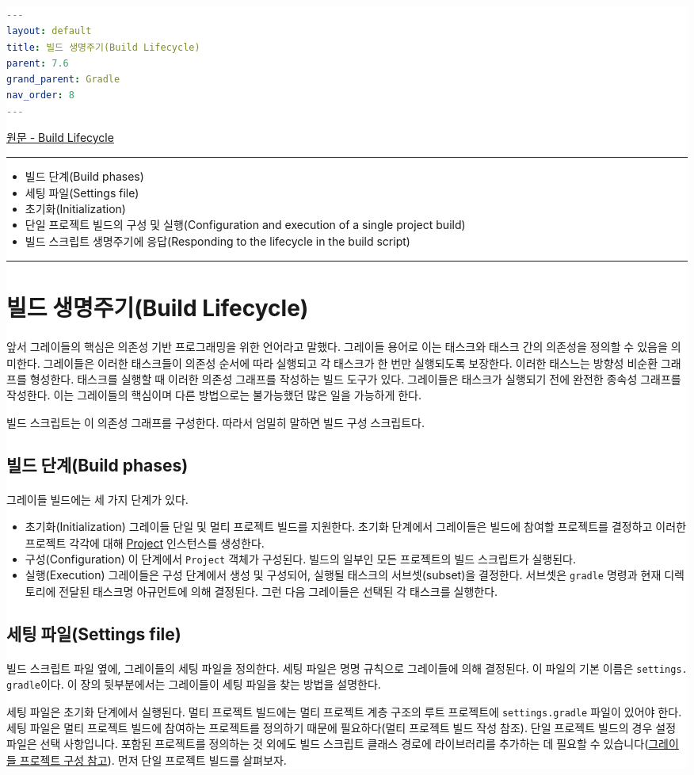 ```yaml
---
layout: default
title: 빌드 생명주기(Build Lifecycle)
parent: 7.6
grand_parent: Gradle
nav_order: 8
---
```


[원문 - Build Lifecycle](https://docs.gradle.org/7.6/userguide/build_lifecycle.html)

***

- 빌드 단계(Build phases)
- 세팅 파일(Settings file)
- 초기화(Initialization)
- 단일 프로젝트 빌드의 구성 및 실행(Configuration and execution of a single project build)
- 빌드 스크립트 생명주기에 응답(Responding to the lifecycle in the build script)

***


# 빌드 생명주기(Build Lifecycle)
앞서 그레이들의 핵심은 의존성 기반 프로그래밍을 위한 언어라고 말했다. 그레이들 용어로 이는 태스크와 태스크 간의 의존성을 정의할 수 있음을 의미한다. 그레이들은 이러한 태스크들이 의존성 순서에 따라 실행되고 각 태스크가 한 번만 실행되도록 보장한다. 이러한 태스느는 방향성 비순환 그래프를 형성한다. 태스크를 실행할 때 이러한 의존성 그래프를 작성하는 빌드 도구가 있다. 그레이들은 태스크가 실행되기 전에 완전한 종속성 그래프를 작성한다. 이는 그레이들의 핵심이며 다른 방법으로는 불가능했던 많은 일을 가능하게 한다.

빌드 스크립트는 이 의존성 그래프를 구성한다. 따라서 엄밀히 말하면 빌드 구성 스크립트다.


## 빌드 단계(Build phases)
그레이들 빌드에는 세 가지 단계가 있다.

- 초기화(Initialization)
그레이들 단일 및 멀티 프로젝트 빌드를 지원한다. 초기화 단계에서 그레이들은 빌드에 참여할 프로젝트를 결정하고 이러한 프로젝트 각각에 대해 [Project](https://docs.gradle.org/7.6/dsl/org.gradle.api.Project.html) 인스턴스를 생성한다.
- 구성(Configuration)
이 단계에서 `Project` 객체가 구성된다. 빌드의 일부인 모든 프로젝트의 빌드 스크립트가 실행된다.
- 실행(Execution)
그레이들은 구성 단계에서 생성 및 구성되어, 실행될 태스크의 서브셋(subset)을 결정한다. 서브셋은 `gradle` 명령과 현재 디렉토리에 전달된 태스크명 아규먼트에 의해 결정된다. 그런 다음 그레이들은 선택된 각 태스크를 실행한다.


## 세팅 파일(Settings file)
빌드 스크립트 파일 옆에, 그레이들의 세팅 파일을 정의한다. 세팅 파일은 명명 규칙으로 그레이들에 의해 결정된다. 이 파일의 기본 이름은 `settings.gradle`이다. 이 장의 뒷부분에서는 그레이들이 세팅 파일을 찾는 방법을 설명한다.

세팅 파일은 초기화 단계에서 실행된다. 멀티 프로젝트 빌드에는 멀티 프로젝트 계층 구조의 루트 프로젝트에 `settings.gradle` 파일이 있어야 한다. 세팅 파일은 멀티 프로젝트 빌드에 참여하는 프로젝트를 정의하기 때문에 필요하다(멀티 프로젝트 빌드 작성 참조). 단일 프로젝트 빌드의 경우 설정 파일은 선택 사항입니다. 포함된 프로젝트를 정의하는 것 외에도 빌드 스크립트 클래스 경로에 라이브러리를 추가하는 데 필요할 수 있습니다([그레이들 프로젝트 구성 참고](https://docs.gradle.org/7.6/userguide/organizing_gradle_projects.html#organizing_gradle_projects)). 먼저 단일 프로젝트 빌드를 살펴보자.
